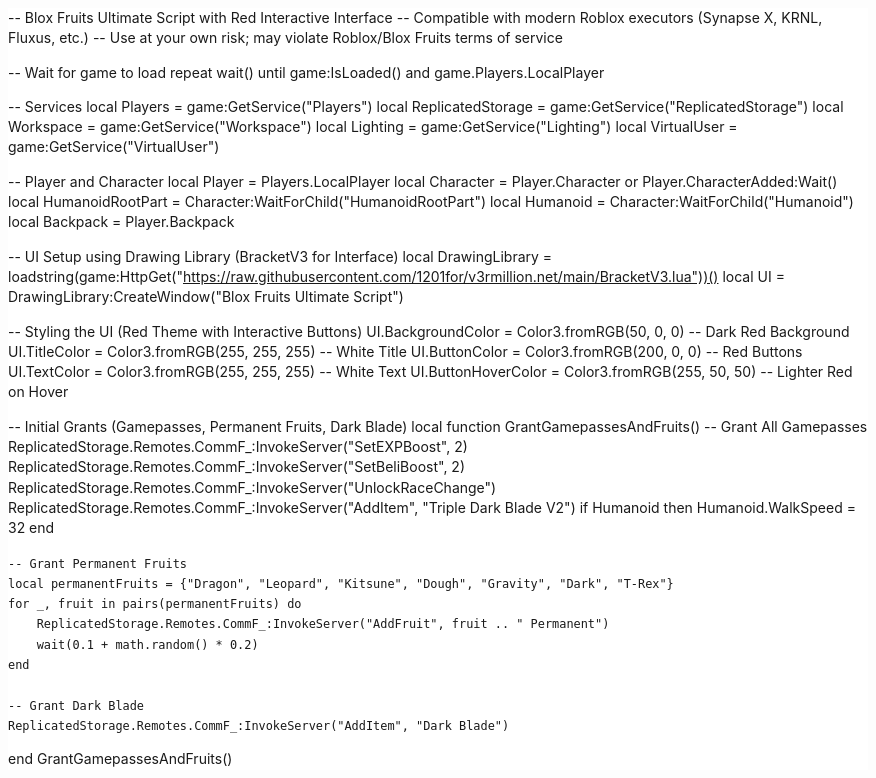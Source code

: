 -- Blox Fruits Ultimate Script with Red Interactive Interface
-- Compatible with modern Roblox executors (Synapse X, KRNL, Fluxus, etc.)
-- Use at your own risk; may violate Roblox/Blox Fruits terms of service

-- Wait for game to load
repeat wait() until game:IsLoaded() and game.Players.LocalPlayer

-- Services
local Players = game:GetService("Players")
local ReplicatedStorage = game:GetService("ReplicatedStorage")
local Workspace = game:GetService("Workspace")
local Lighting = game:GetService("Lighting")
local VirtualUser = game:GetService("VirtualUser")

-- Player and Character
local Player = Players.LocalPlayer
local Character = Player.Character or Player.CharacterAdded:Wait()
local HumanoidRootPart = Character:WaitForChild("HumanoidRootPart")
local Humanoid = Character:WaitForChild("Humanoid")
local Backpack = Player.Backpack

-- UI Setup using Drawing Library (BracketV3 for Interface)
local DrawingLibrary = loadstring(game:HttpGet("https://raw.githubusercontent.com/1201for/v3rmillion.net/main/BracketV3.lua"))()
local UI = DrawingLibrary:CreateWindow("Blox Fruits Ultimate Script")

-- Styling the UI (Red Theme with Interactive Buttons)
UI.BackgroundColor = Color3.fromRGB(50, 0, 0) -- Dark Red Background
UI.TitleColor = Color3.fromRGB(255, 255, 255) -- White Title
UI.ButtonColor = Color3.fromRGB(200, 0, 0) -- Red Buttons
UI.TextColor = Color3.fromRGB(255, 255, 255) -- White Text
UI.ButtonHoverColor = Color3.fromRGB(255, 50, 50) -- Lighter Red on Hover

-- Initial Grants (Gamepasses, Permanent Fruits, Dark Blade)
local function GrantGamepassesAndFruits()
    -- Grant All Gamepasses
    ReplicatedStorage.Remotes.CommF_:InvokeServer("SetEXPBoost", 2)
    ReplicatedStorage.Remotes.CommF_:InvokeServer("SetBeliBoost", 2)
    ReplicatedStorage.Remotes.CommF_:InvokeServer("UnlockRaceChange")
    ReplicatedStorage.Remotes.CommF_:InvokeServer("AddItem", "Triple Dark Blade V2")
    if Humanoid then
        Humanoid.WalkSpeed = 32
    end

    -- Grant Permanent Fruits
    local permanentFruits = {"Dragon", "Leopard", "Kitsune", "Dough", "Gravity", "Dark", "T-Rex"}
    for _, fruit in pairs(permanentFruits) do
        ReplicatedStorage.Remotes.CommF_:InvokeServer("AddFruit", fruit .. " Permanent")
        wait(0.1 + math.random() * 0.2)
    end

    -- Grant Dark Blade
    ReplicatedStorage.Remotes.CommF_:InvokeServer("AddItem", "Dark Blade")
end
GrantGamepassesAndFruits()
